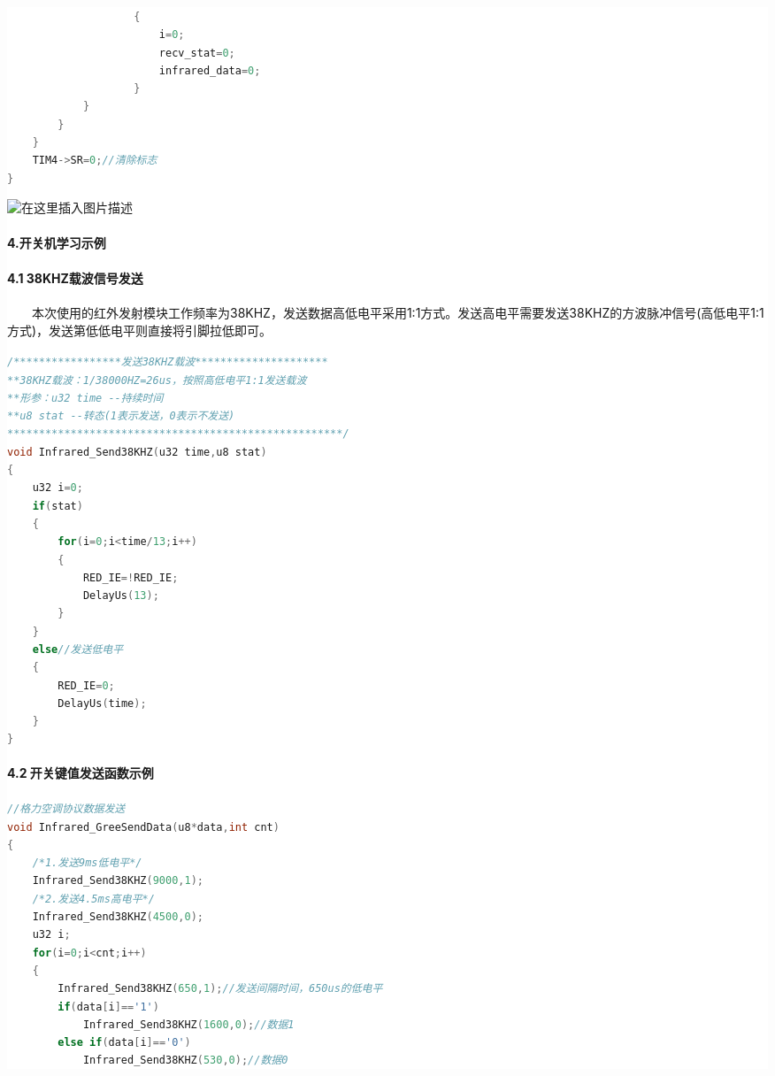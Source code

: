 ```c
					{
						i=0;
						recv_stat=0;
						infrared_data=0;
					}
			}
		}
	}
	TIM4->SR=0;//清除标志
}

```

![在这里插入图片描述](D:\A_Document\Routine_Document\实习\学习\783df414fcc24505a11ca3b8bbb01b75.png)

#### 4.开关机学习示例

#### 4.1 38KHZ载波信号发送

  本次使用的红外发射模块工作频率为38KHZ，发送数据高低电平采用1:1方式。发送高电平需要发送38KHZ的方波脉冲信号(高低电平1:1方式)，发送第低低电平则直接将引脚拉低即可。

```C
/*****************发送38KHZ载波*********************
**38KHZ载波：1/38000HZ=26us，按照高低电平1:1发送载波
**形参：u32 time --持续时间
**u8 stat --转态(1表示发送，0表示不发送)
*****************************************************/
void Infrared_Send38KHZ(u32 time,u8 stat)
{
	u32 i=0;
	if(stat)
	{
		for(i=0;i<time/13;i++)
		{
			RED_IE=!RED_IE;
			DelayUs(13);
		}
	}
	else//发送低电平
	{
		RED_IE=0;
		DelayUs(time);
	}
}

```

#### 4.2 开关键值发送函数示例

```C
//格力空调协议数据发送
void Infrared_GreeSendData(u8*data,int cnt)
{
	/*1.发送9ms低电平*/
	Infrared_Send38KHZ(9000,1);
	/*2.发送4.5ms高电平*/
	Infrared_Send38KHZ(4500,0);	
	u32 i;
	for(i=0;i<cnt;i++)
	{
		Infrared_Send38KHZ(650,1);//发送间隔时间，650us的低电平
		if(data[i]=='1')
			Infrared_Send38KHZ(1600,0);//数据1
		else if(data[i]=='0')
			Infrared_Send38KHZ(530,0);//数据0
```